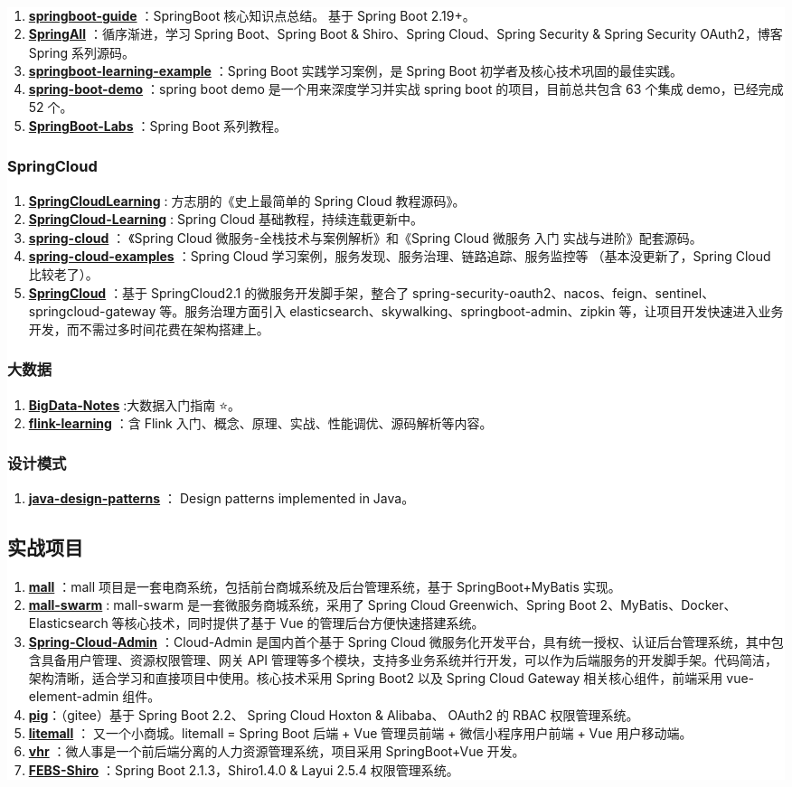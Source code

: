1. **[springboot-guide](https://link.zhihu.com/?target=https%3A//github.com/Snailclimb/springboot-guide)** ：SpringBoot 核心知识点总结。 基于 Spring Boot 2.19+。
2. **[SpringAll](https://link.zhihu.com/?target=https%3A//github.com/wuyouzhuguli/SpringAll)** ：循序渐进，学习 Spring Boot、Spring Boot & Shiro、Spring Cloud、Spring Security & Spring Security OAuth2，博客 Spring 系列源码。
3. **[springboot-learning-example](https://link.zhihu.com/?target=https%3A//github.com/JeffLi1993/springboot-learning-example)** ：Spring Boot 实践学习案例，是 Spring Boot 初学者及核心技术巩固的最佳实践。
4. **[spring-boot-demo](https://link.zhihu.com/?target=https%3A//github.com/xkcoding/spring-boot-demo)** ：spring boot demo 是一个用来深度学习并实战 spring boot 的项目，目前总共包含 63 个集成 demo，已经完成 52 个。
5. **[SpringBoot-Labs](https://link.zhihu.com/?target=https%3A//github.com/YunaiV/SpringBoot-Labs)** ：Spring Boot 系列教程。

### **SpringCloud**

1. **[SpringCloudLearning](https://link.zhihu.com/?target=https%3A//github.com/forezp/SpringCloudLearning)** : 方志朋的《史上最简单的 Spring Cloud 教程源码》。
2. **[SpringCloud-Learning](https://link.zhihu.com/?target=https%3A//github.com/dyc87112/SpringCloud-Learning)** : Spring Cloud 基础教程，持续连载更新中。
3. **[spring-cloud](https://link.zhihu.com/?target=https%3A//github.com/yinjihuan/spring-cloud)** ： 《Spring Cloud 微服务-全栈技术与案例解析》和《Spring Cloud 微服务 入门 实战与进阶》配套源码。
4. **[spring-cloud-examples](https://link.zhihu.com/?target=https%3A//github.com/ityouknow/spring-cloud-examples)** ：Spring Cloud 学习案例，服务发现、服务治理、链路追踪、服务监控等 （基本没更新了，Spring Cloud 比较老了）。
5. **[SpringCloud](https://link.zhihu.com/?target=https%3A//github.com/zhoutaoo/SpringCloud)** ：基于 SpringCloud2.1 的微服务开发脚手架，整合了 spring-security-oauth2、nacos、feign、sentinel、springcloud-gateway 等。服务治理方面引入 elasticsearch、skywalking、springboot-admin、zipkin 等，让项目开发快速进入业务开发，而不需过多时间花费在架构搭建上。

### **大数据**

1. **[BigData-Notes](https://link.zhihu.com/?target=https%3A//github.com/heibaiying/BigData-Notes)** :大数据入门指南 ⭐️。
2. **[flink-learning](https://link.zhihu.com/?target=https%3A//github.com/zhisheng17/flink-learning)** ：含 Flink 入门、概念、原理、实战、性能调优、源码解析等内容。

### **设计模式**

1. **[java-design-patterns](https://link.zhihu.com/?target=https%3A//github.com/iluwatar/java-design-patterns)** ： Design patterns implemented in Java。

## **实战项目**

1. **[mall](https://link.zhihu.com/?target=https%3A//github.com/macrozheng/mall)** ：mall 项目是一套电商系统，包括前台商城系统及后台管理系统，基于 SpringBoot+MyBatis 实现。
2. **[mall-swarm](https://link.zhihu.com/?target=https%3A//github.com/macrozheng/mall-swarm)** : mall-swarm 是一套微服务商城系统，采用了 Spring Cloud Greenwich、Spring Boot 2、MyBatis、Docker、Elasticsearch 等核心技术，同时提供了基于 Vue 的管理后台方便快速搭建系统。
3. **[Spring-Cloud-Admin](https://link.zhihu.com/?target=https%3A//github.com/wxiaoqi/Spring-Cloud-Admin)** ：Cloud-Admin 是国内首个基于 Spring Cloud 微服务化开发平台，具有统一授权、认证后台管理系统，其中包含具备用户管理、资源权限管理、网关 API 管理等多个模块，支持多业务系统并行开发，可以作为后端服务的开发脚手架。代码简洁，架构清晰，适合学习和直接项目中使用。核心技术采用 Spring Boot2 以及 Spring Cloud Gateway 相关核心组件，前端采用 vue-element-admin 组件。
4. **[pig](https://link.zhihu.com/?target=https%3A//gitee.com/log4j/pig)**：（gitee）基于 Spring Boot 2.2、 Spring Cloud Hoxton & Alibaba、 OAuth2 的 RBAC 权限管理系统。
5. **[litemall](https://link.zhihu.com/?target=https%3A//github.com/linlinjava/litemall)** ： 又一个小商城。litemall = Spring Boot 后端 + Vue 管理员前端 + 微信小程序用户前端 + Vue 用户移动端。
6. **[vhr](https://link.zhihu.com/?target=https%3A//github.com/lenve/vhr)** ：微人事是一个前后端分离的人力资源管理系统，项目采用 SpringBoot+Vue 开发。
7. **[FEBS-Shiro](https://link.zhihu.com/?target=https%3A//github.com/wuyouzhuguli/FEBS-Shiro)** ：Spring Boot 2.1.3，Shiro1.4.0 & Layui 2.5.4 权限管理系统。
